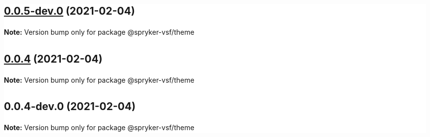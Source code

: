 


## [0.0.5-dev.0](https://github.com/spryker/vsf-monorepo/compare/@spryker-vsf/theme@0.0.4-dev.0...@spryker-vsf/theme@0.0.5-dev.0) (2021-02-04)

**Note:** Version bump only for package @spryker-vsf/theme





## [0.0.4](https://github.com/spryker/vsf-monorepo/compare/@spryker-vsf/theme@0.0.4-dev.0...@spryker-vsf/theme@0.0.4) (2021-02-04)

**Note:** Version bump only for package @spryker-vsf/theme





## 0.0.4-dev.0 (2021-02-04)

**Note:** Version bump only for package @spryker-vsf/theme

